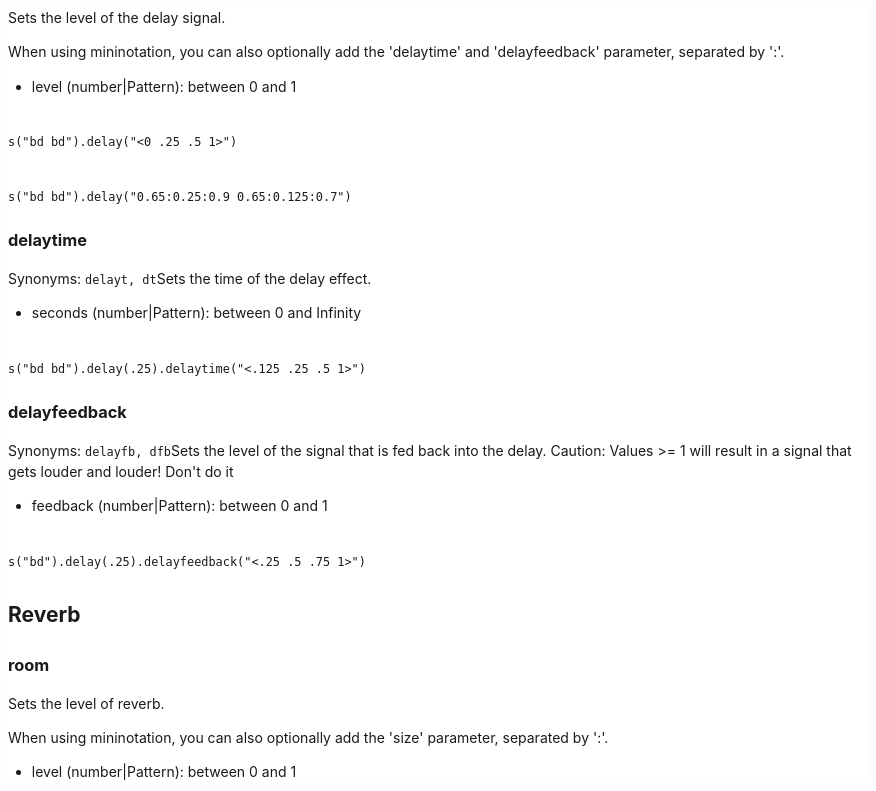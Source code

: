 Sets the level of the delay signal.

When using mininotation, you can also optionally add the 'delaytime' and 'delayfeedback' parameter,
separated by ':'.

- level (number|Pattern): between 0 and 1


```

s("bd bd").delay("<0 .25 .5 1>")

```



```

s("bd bd").delay("0.65:0.25:0.9 0.65:0.125:0.7")

```


### delaytime

Synonyms: `delayt, dt`Sets the time of the delay effect.

- seconds (number|Pattern): between 0 and Infinity


```

s("bd bd").delay(.25).delaytime("<.125 .25 .5 1>")

```


### delayfeedback

Synonyms: `delayfb, dfb`Sets the level of the signal that is fed back into the delay.
Caution: Values >= 1 will result in a signal that gets louder and louder! Don't do it

- feedback (number|Pattern): between 0 and 1


```

s("bd").delay(.25).delayfeedback("<.25 .5 .75 1>")

```


## Reverb

### room

Sets the level of reverb.

When using mininotation, you can also optionally add the 'size' parameter, separated by ':'.

- level (number|Pattern): between 0 and 1
